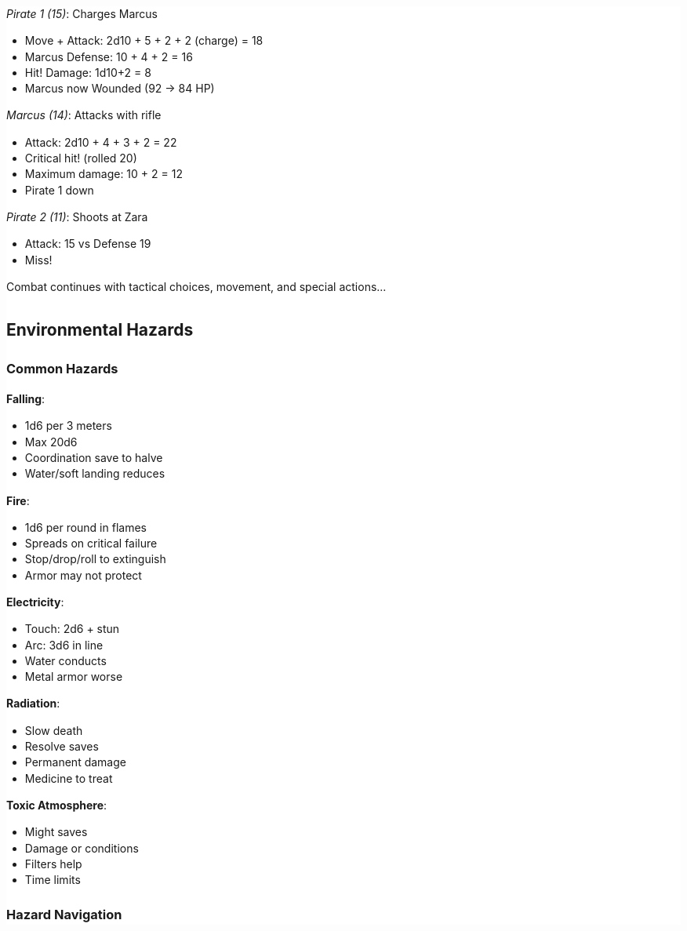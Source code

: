 *Pirate 1 (15)*: Charges Marcus
- Move + Attack: 2d10 + 5 + 2 + 2 (charge) = 18
- Marcus Defense: 10 + 4 + 2 = 16  
- Hit! Damage: 1d10+2 = 8
- Marcus now Wounded (92 → 84 HP)

*Marcus (14)*: Attacks with rifle
- Attack: 2d10 + 4 + 3 + 2 = 22
- Critical hit! (rolled 20)
- Maximum damage: 10 + 2 = 12
- Pirate 1 down

*Pirate 2 (11)*: Shoots at Zara
- Attack: 15 vs Defense 19
- Miss!

Combat continues with tactical choices, movement, and special actions...

## Environmental Hazards

### Common Hazards

**Falling**:
- 1d6 per 3 meters
- Max 20d6
- Coordination save to halve
- Water/soft landing reduces

**Fire**:
- 1d6 per round in flames
- Spreads on critical failure
- Stop/drop/roll to extinguish
- Armor may not protect

**Electricity**:
- Touch: 2d6 + stun
- Arc: 3d6 in line
- Water conducts
- Metal armor worse

**Radiation**:
- Slow death
- Resolve saves
- Permanent damage
- Medicine to treat

**Toxic Atmosphere**:
- Might saves
- Damage or conditions
- Filters help
- Time limits

### Hazard Navigation
